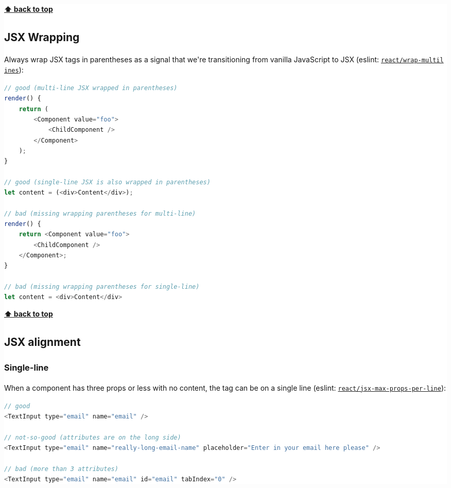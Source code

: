 **[⬆ back to top](#table-of-contents)**

## JSX Wrapping

Always wrap JSX tags in parentheses as a signal that we're transitioning from vanilla JavaScript to JSX (eslint: [`react/wrap-multilines`](https://github.com/yannickcr/eslint-plugin-react/blob/master/docs/rules/wrap-multilines.md)):

```js
// good (multi-line JSX wrapped in parentheses)
render() {
    return (
        <Component value="foo">
            <ChildComponent />
        </Component>
    );
}

// good (single-line JSX is also wrapped in parentheses)
let content = (<div>Content</div>);

// bad (missing wrapping parentheses for multi-line)
render() {
    return <Component value="foo">
        <ChildComponent />
    </Component>;
}

// bad (missing wrapping parentheses for single-line)
let content = <div>Content</div>
```

**[⬆ back to top](#table-of-contents)**

## JSX alignment

### Single-line

When a component has three props or less with no content, the tag can be on a single line (eslint: [`react/jsx-max-props-per-line`](https://github.com/yannickcr/eslint-plugin-react/blob/master/docs/rules/jsx-max-props-per-line.md)):

```js
// good
<TextInput type="email" name="email" />

// not-so-good (attributes are on the long side)
<TextInput type="email" name="really-long-email-name" placeholder="Enter in your email here please" />

// bad (more than 3 attributes)
<TextInput type="email" name="email" id="email" tabIndex="0" />
```
